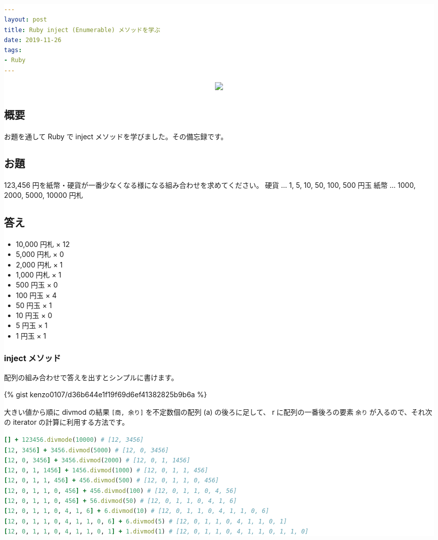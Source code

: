```yaml
---
layout: post
title: Ruby inject (Enumerable) メソッドを学ぶ
date: 2019-11-26
tags:
- Ruby
---
```


<div style="text-align:center;">
<img src="https://cdn-ak.f.st-hatena.com/images/fotolife/k/kenzo0107/20191123/20191123143247.png" width="100%">
</div>

## 概要

お題を通して Ruby で inject メソッドを学びました。その備忘録です。



## お題

123,456 円を紙幣・硬貨が一番少なくなる様になる組み合わせを求めてください。
硬貨 ... 1, 5, 10, 50, 100, 500 円玉
紙幣 ... 1000, 2000, 5000, 10000 円札

## 答え

* 10,000 円札 × 12
* 5,000 円札 × 0
* 2,000 円札 × 1
* 1,000 円札 × 1
* 500 円玉 × 0
* 100 円玉 × 4
* 50 円玉 × 1
* 10 円玉 × 0
* 5 円玉 × 1
* 1 円玉 × 1



### inject メソッド

配列の組み合わせで答えを出すとシンプルに書けます。

{% gist kenzo0107/d36b644e1f19f69d6ef41382825b9b6a %}

大きい値から順に divmod の結果 `[商, 余り]` を不定数個の配列 (a) の後ろに足して、
r に配列の一番後ろの要素 `余り` が入るので、それ次の iterator の計算に利用する方法です。

```ruby
[] + 123456.divmode(10000) # [12, 3456]
[12, 3456] + 3456.divmod(5000) # [12, 0, 3456]
[12, 0, 3456] + 3456.divmod(2000) # [12, 0, 1, 1456]
[12, 0, 1, 1456] + 1456.divmod(1000) # [12, 0, 1, 1, 456]
[12, 0, 1, 1, 456] + 456.divmod(500) # [12, 0, 1, 1, 0, 456]
[12, 0, 1, 1, 0, 456] + 456.divmod(100) # [12, 0, 1, 1, 0, 4, 56]
[12, 0, 1, 1, 0, 456] + 56.divmod(50) # [12, 0, 1, 1, 0, 4, 1, 6]
[12, 0, 1, 1, 0, 4, 1, 6] + 6.divmod(10) # [12, 0, 1, 1, 0, 4, 1, 1, 0, 6]
[12, 0, 1, 1, 0, 4, 1, 1, 0, 6] + 6.divmod(5) # [12, 0, 1, 1, 0, 4, 1, 1, 0, 1]
[12, 0, 1, 1, 0, 4, 1, 1, 0, 1] + 1.divmod(1) # [12, 0, 1, 1, 0, 4, 1, 1, 0, 1, 1, 0]
```
